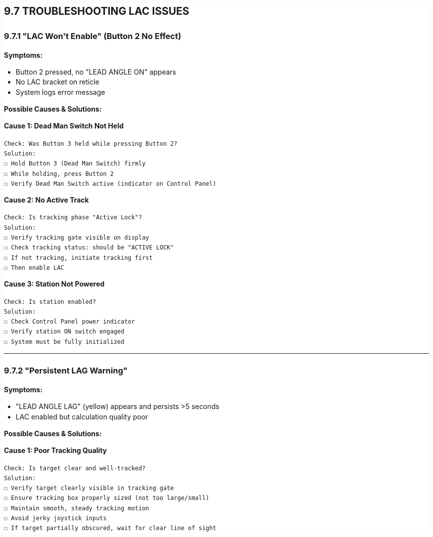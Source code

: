 ## 9.7 TROUBLESHOOTING LAC ISSUES

### 9.7.1 "LAC Won't Enable" (Button 2 No Effect)

**Symptoms:**
- Button 2 pressed, no "LEAD ANGLE ON" appears
- No LAC bracket on reticle
- System logs error message

**Possible Causes & Solutions:**

**Cause 1: Dead Man Switch Not Held**
```
Check: Was Button 3 held while pressing Button 2?
Solution:
☐ Hold Button 3 (Dead Man Switch) firmly
☐ While holding, press Button 2
☐ Verify Dead Man Switch active (indicator on Control Panel)
```

**Cause 2: No Active Track**
```
Check: Is tracking phase "Active Lock"?
Solution:
☐ Verify tracking gate visible on display
☐ Check tracking status: should be "ACTIVE LOCK"
☐ If not tracking, initiate tracking first
☐ Then enable LAC
```

**Cause 3: Station Not Powered**
```
Check: Is station enabled?
Solution:
☐ Check Control Panel power indicator
☐ Verify station ON switch engaged
☐ System must be fully initialized
```

---

### 9.7.2 "Persistent LAG Warning"

**Symptoms:**
- "LEAD ANGLE LAG" (yellow) appears and persists >5 seconds
- LAC enabled but calculation quality poor

**Possible Causes & Solutions:**

**Cause 1: Poor Tracking Quality**
```
Check: Is target clear and well-tracked?
Solution:
☐ Verify target clearly visible in tracking gate
☐ Ensure tracking box properly sized (not too large/small)
☐ Maintain smooth, steady tracking motion
☐ Avoid jerky joystick inputs
☐ If target partially obscured, wait for clear line of sight
```
